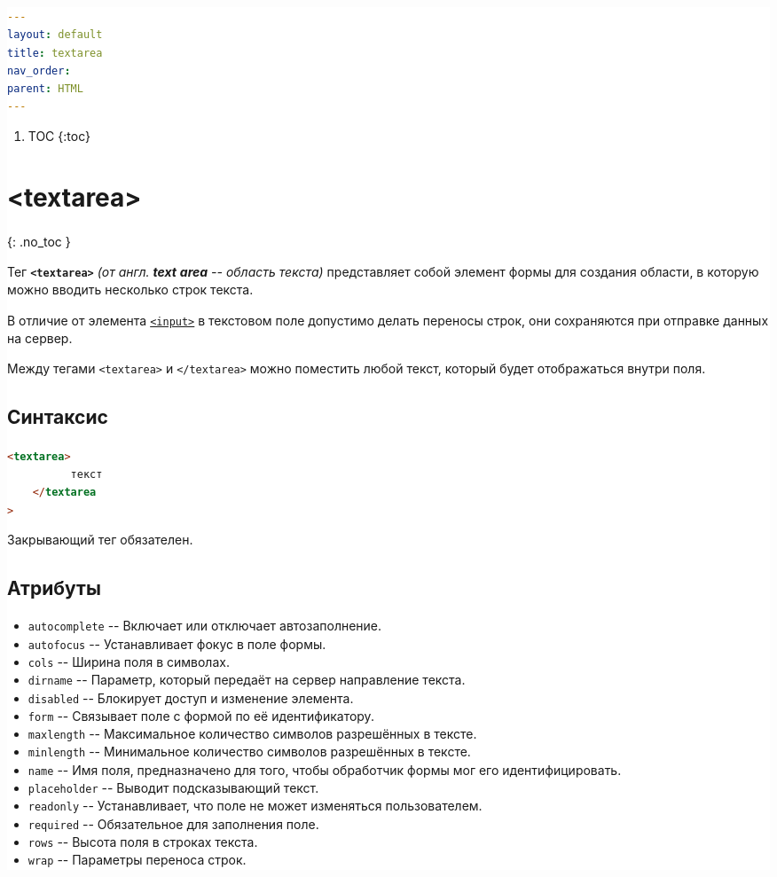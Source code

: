 ```yaml
---
layout: default
title: textarea
nav_order:
parent: HTML
---
```



1. TOC
{:toc}

# &lt;textarea&gt;
{: .no_toc }


Тег **`<textarea>`** _(от англ. **text** **area** -- область текста)_ представляет собой элемент формы для создания области, в которую можно вводить несколько строк текста.

В отличие от элемента [`<input>`](/html/input/) в текстовом поле допустимо делать переносы строк, они сохраняются при отправке данных на сервер.

Между тегами `<textarea>` и `</textarea>` можно поместить любой текст, который будет отображаться внутри поля.

## Синтаксис

```html
<textarea>
		  текст
	</textarea
>
```

Закрывающий тег обязателен.

## Атрибуты

- `autocomplete` -- Включает или отключает автозаполнение.
- `autofocus` -- Устанавливает фокус в поле формы.
- `cols` -- Ширина поля в символах.
- `dirname` -- Параметр, который передаёт на сервер направление текста.
- `disabled` -- Блокирует доступ и изменение элемента.
- `form` -- Связывает поле с формой по её идентификатору.
- `maxlength` -- Максимальное количество символов разрешённых в тексте.
- `minlength` -- Минимальное количество символов разрешённых в тексте.
- `name` -- Имя поля, предназначено для того, чтобы обработчик формы мог его идентифицировать.
- `placeholder` -- Выводит подсказывающий текст.
- `readonly` -- Устанавливает, что поле не может изменяться пользователем.
- `required` -- Обязательное для заполнения поле.
- `rows` -- Высота поля в строках текста.
- `wrap` -- Параметры переноса строк.
